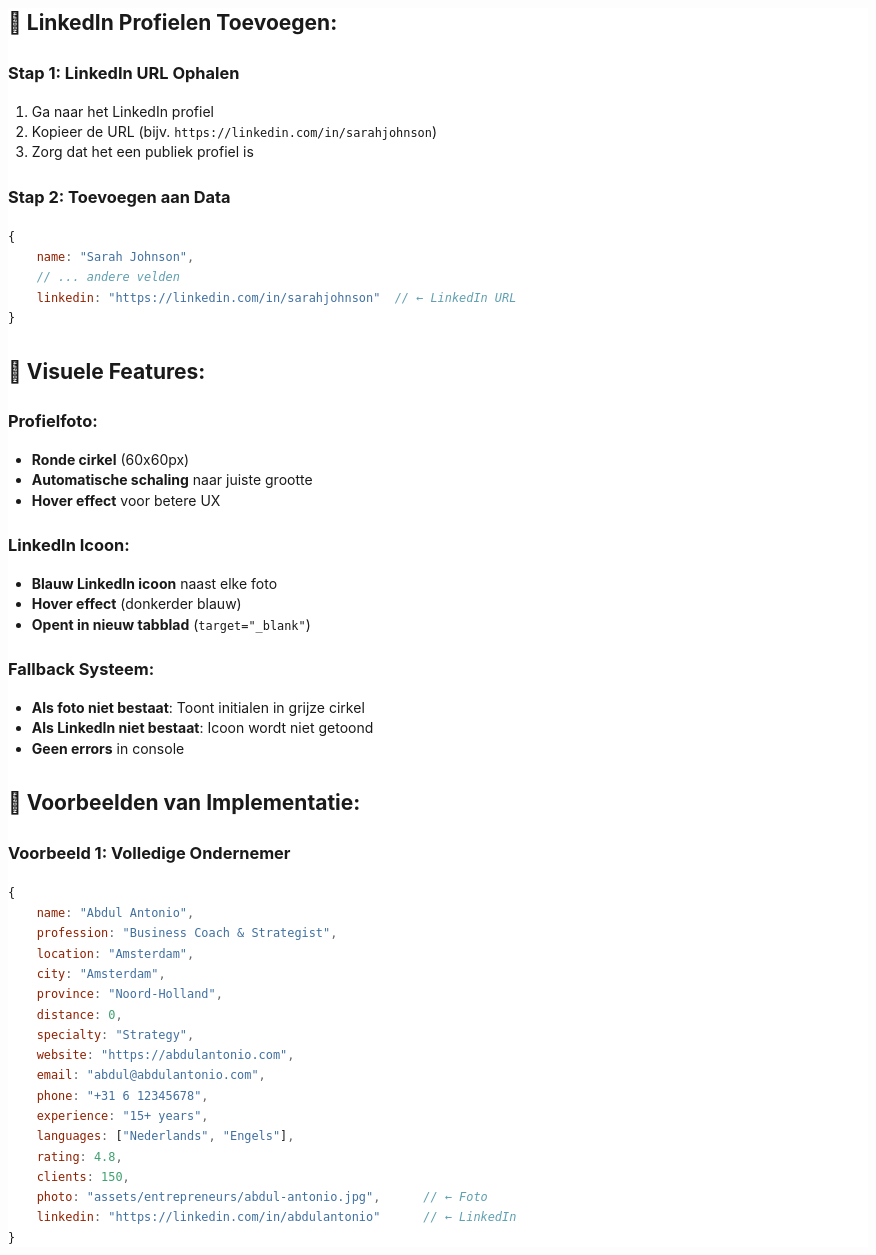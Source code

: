 ## 🔗 **LinkedIn Profielen Toevoegen:**

### **Stap 1: LinkedIn URL Ophalen**
1. Ga naar het LinkedIn profiel
2. Kopieer de URL (bijv. `https://linkedin.com/in/sarahjohnson`)
3. Zorg dat het een publiek profiel is

### **Stap 2: Toevoegen aan Data**
```javascript
{
    name: "Sarah Johnson",
    // ... andere velden
    linkedin: "https://linkedin.com/in/sarahjohnson"  // ← LinkedIn URL
}
```

## 🎨 **Visuele Features:**

### **Profielfoto:**
- **Ronde cirkel** (60x60px)
- **Automatische schaling** naar juiste grootte
- **Hover effect** voor betere UX

### **LinkedIn Icoon:**
- **Blauw LinkedIn icoon** naast elke foto
- **Hover effect** (donkerder blauw)
- **Opent in nieuw tabblad** (`target="_blank"`)

### **Fallback Systeem:**
- **Als foto niet bestaat**: Toont initialen in grijze cirkel
- **Als LinkedIn niet bestaat**: Icoon wordt niet getoond
- **Geen errors** in console

## 📝 **Voorbeelden van Implementatie:**

### **Voorbeeld 1: Volledige Ondernemer**
```javascript
{
    name: "Abdul Antonio",
    profession: "Business Coach & Strategist",
    location: "Amsterdam",
    city: "Amsterdam",
    province: "Noord-Holland",
    distance: 0,
    specialty: "Strategy",
    website: "https://abdulantonio.com",
    email: "abdul@abdulantonio.com",
    phone: "+31 6 12345678",
    experience: "15+ years",
    languages: ["Nederlands", "Engels"],
    rating: 4.8,
    clients: 150,
    photo: "assets/entrepreneurs/abdul-antonio.jpg",      // ← Foto
    linkedin: "https://linkedin.com/in/abdulantonio"      // ← LinkedIn
}
```
